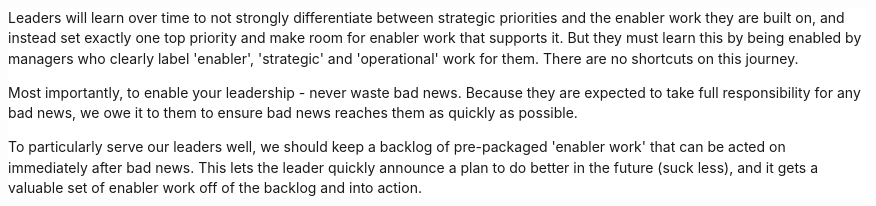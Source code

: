 Leaders will learn over time to not strongly differentiate between strategic priorities and the enabler work they are built on, and instead set exactly one top priority and make room for enabler work that supports it. But they must learn this by being enabled by managers who clearly label 'enabler', 'strategic' and 'operational' work for them. There are no shortcuts on this journey.

Most importantly, to enable your leadership - never waste bad news. Because they are expected to take full responsibility for any bad news, we owe it to them to ensure bad news reaches them as quickly as possible.

To particularly serve our leaders well, we should keep a backlog of pre-packaged 'enabler work' that can be acted on immediately after bad news. This lets the leader quickly announce a plan to do better in the future (suck less), and it gets a valuable set of enabler work off of the backlog and into action.
